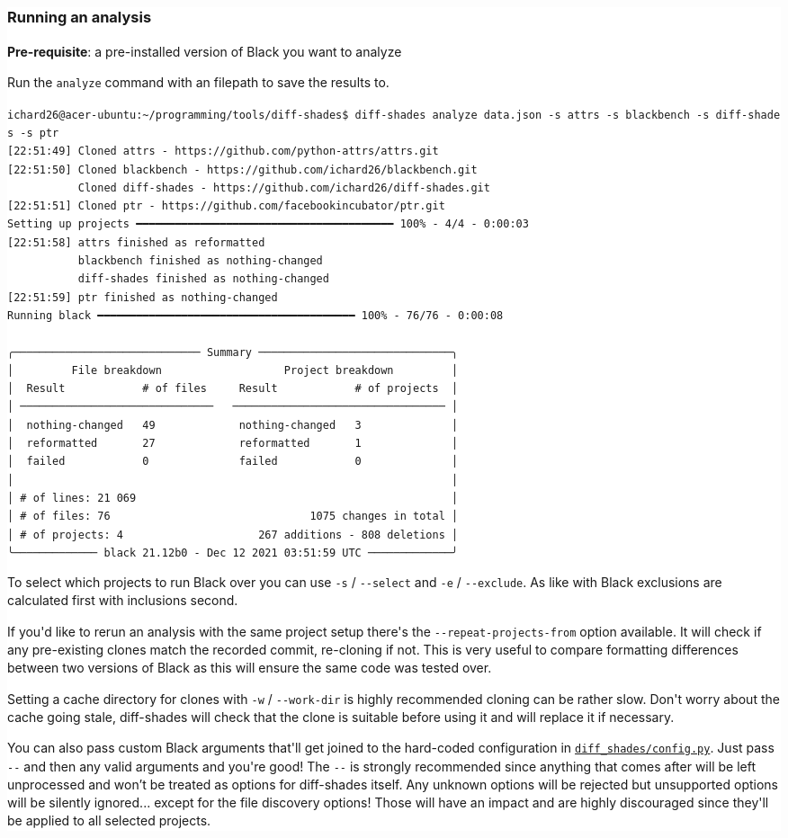 ### Running an analysis

**Pre-requisite**: a pre-installed version of Black you want to analyze

Run the `analyze` command with an filepath to save the results to.

```console
ichard26@acer-ubuntu:~/programming/tools/diff-shades$ diff-shades analyze data.json -s attrs -s blackbench -s diff-shades -s ptr
[22:51:49] Cloned attrs - https://github.com/python-attrs/attrs.git
[22:51:50] Cloned blackbench - https://github.com/ichard26/blackbench.git
           Cloned diff-shades - https://github.com/ichard26/diff-shades.git
[22:51:51] Cloned ptr - https://github.com/facebookincubator/ptr.git
Setting up projects ━━━━━━━━━━━━━━━━━━━━━━━━━━━━━━━━━━━━━━━━ 100% - 4/4 - 0:00:03
[22:51:58] attrs finished as reformatted
           blackbench finished as nothing-changed
           diff-shades finished as nothing-changed
[22:51:59] ptr finished as nothing-changed
Running black ━━━━━━━━━━━━━━━━━━━━━━━━━━━━━━━━━━━━━━━━ 100% - 76/76 - 0:00:08

╭───────────────────────────── Summary ──────────────────────────────╮
│         File breakdown                   Project breakdown         │
│  Result            # of files     Result            # of projects  │
│ ──────────────────────────────   ───────────────────────────────── │
│  nothing-changed   49             nothing-changed   3              │
│  reformatted       27             reformatted       1              │
│  failed            0              failed            0              │
│                                                                    │
│ # of lines: 21 069                                                 │
│ # of files: 76                               1075 changes in total │
│ # of projects: 4                     267 additions - 808 deletions │
╰───────────── black 21.12b0 - Dec 12 2021 03:51:59 UTC ─────────────╯
```

To select which projects to run Black over you can use `-s` / `--select` and
`-e` / `--exclude`. As like with Black exclusions are calculated first with
inclusions second.

If you'd like to rerun an analysis with the same project setup there's the
`--repeat-projects-from` option available. It will check if any pre-existing
clones match the recorded commit, re-cloning if not. This is very useful to
compare formatting differences between two versions of Black as this will
ensure the same code was tested over.

Setting a cache directory for clones with `-w` / `--work-dir` is highly
recommended cloning can be rather slow. Don't worry about the cache going
stale, diff-shades will check that the clone is suitable before using it and
will replace it if necessary.

You can also pass custom Black arguments that'll get joined to the hard-coded
configuration in [`diff_shades/config.py`](./src/diff_shades/config.py). Just
pass `--` and then any valid arguments and you're good! The `--` is strongly
recommended since anything that comes after will be left unprocessed and won’t
be treated as options for diff-shades itself. Any unknown options will be
rejected but unsupported options will be silently ignored... except for the
file discovery options! Those will have an impact and are highly discouraged
since they'll be applied to all selected projects.


[black-primer]: https://github.com/psf/black/tree/main/src/black_primer
[mypy-primer]: https://github.com/hauntsaninja/mypy_primer/